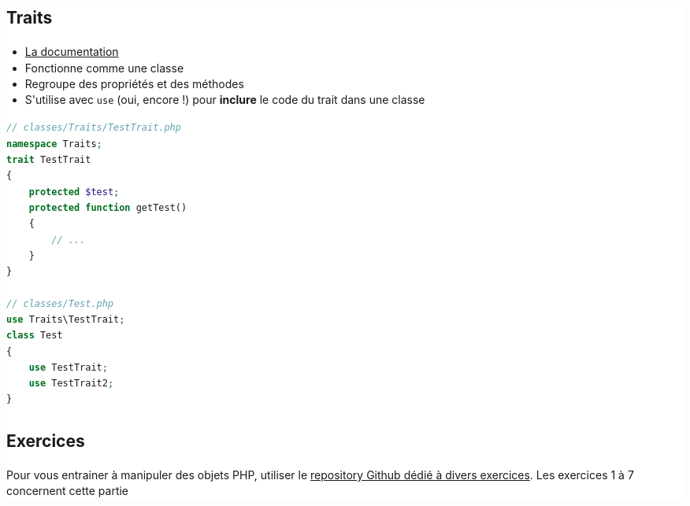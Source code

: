 ## Traits

- [La documentation](https://www.php.net/manual/fr/language.oop5.traits.php)
- Fonctionne comme une classe
- Regroupe des propriétés et des méthodes
- S'utilise avec `use` (oui, encore !) pour **inclure** le code du trait dans une classe

```php
// classes/Traits/TestTrait.php
namespace Traits;
trait TestTrait 
{
    protected $test;
    protected function getTest()
    {
        // ...
    }
}

// classes/Test.php
use Traits\TestTrait;
class Test
{
    use TestTrait;
    use TestTrait2;
}
```

## Exercices

Pour vous entrainer à manipuler des objets PHP, utiliser le [repository Github dédié à divers exercices](https://github.com/Dreeckan/exercices-php/). Les exercices 1 à 7 concernent cette partie
